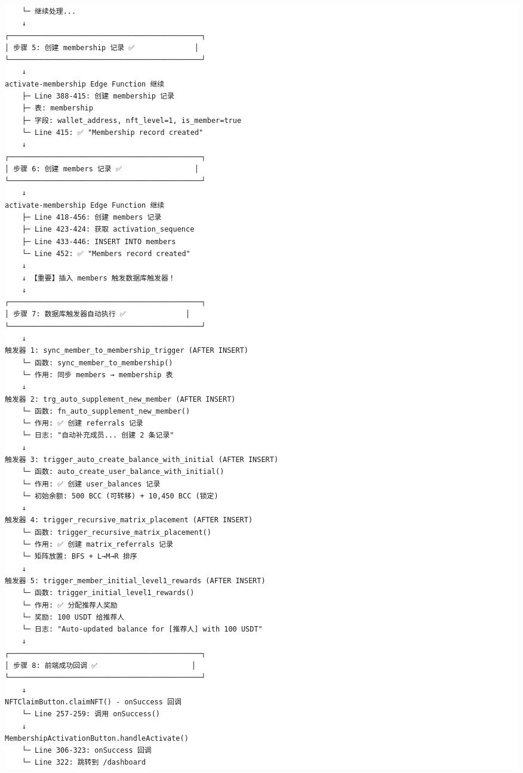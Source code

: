 ```
    └─ 继续处理...
    ↓
┌─────────────────────────────────────────────┐
│ 步骤 5: 创建 membership 记录 ✅              │
└─────────────────────────────────────────────┘
    ↓
activate-membership Edge Function 继续
    ├─ Line 388-415: 创建 membership 记录
    ├─ 表: membership
    ├─ 字段: wallet_address, nft_level=1, is_member=true
    └─ Line 415: ✅ "Membership record created"
    ↓
┌─────────────────────────────────────────────┐
│ 步骤 6: 创建 members 记录 ✅                 │
└─────────────────────────────────────────────┘
    ↓
activate-membership Edge Function 继续
    ├─ Line 418-456: 创建 members 记录
    ├─ Line 423-424: 获取 activation_sequence
    ├─ Line 433-446: INSERT INTO members
    └─ Line 452: ✅ "Members record created"
    ↓
    ↓ 【重要】插入 members 触发数据库触发器！
    ↓
┌─────────────────────────────────────────────┐
│ 步骤 7: 数据库触发器自动执行 ✅              │
└─────────────────────────────────────────────┘
    ↓
触发器 1: sync_member_to_membership_trigger (AFTER INSERT)
    └─ 函数: sync_member_to_membership()
    └─ 作用: 同步 members → membership 表
    ↓
触发器 2: trg_auto_supplement_new_member (AFTER INSERT)
    └─ 函数: fn_auto_supplement_new_member()
    └─ 作用: ✅ 创建 referrals 记录
    └─ 日志: "自动补充成员... 创建 2 条记录"
    ↓
触发器 3: trigger_auto_create_balance_with_initial (AFTER INSERT)
    └─ 函数: auto_create_user_balance_with_initial()
    └─ 作用: ✅ 创建 user_balances 记录
    └─ 初始余额: 500 BCC (可转移) + 10,450 BCC (锁定)
    ↓
触发器 4: trigger_recursive_matrix_placement (AFTER INSERT)
    └─ 函数: trigger_recursive_matrix_placement()
    └─ 作用: ✅ 创建 matrix_referrals 记录
    └─ 矩阵放置: BFS + L→M→R 排序
    ↓
触发器 5: trigger_member_initial_level1_rewards (AFTER INSERT)
    └─ 函数: trigger_initial_level1_rewards()
    └─ 作用: ✅ 分配推荐人奖励
    └─ 奖励: 100 USDT 给推荐人
    └─ 日志: "Auto-updated balance for [推荐人] with 100 USDT"
    ↓
┌─────────────────────────────────────────────┐
│ 步骤 8: 前端成功回调 ✅                      │
└─────────────────────────────────────────────┘
    ↓
NFTClaimButton.claimNFT() - onSuccess 回调
    └─ Line 257-259: 调用 onSuccess()
    ↓
MembershipActivationButton.handleActivate()
    └─ Line 306-323: onSuccess 回调
    └─ Line 322: 跳转到 /dashboard
```